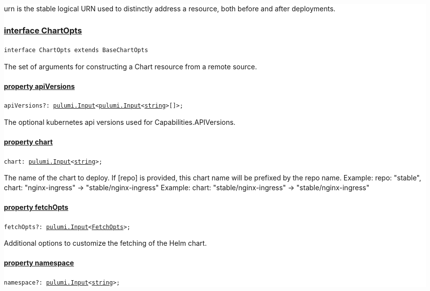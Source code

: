 urn is the stable logical URN used to distinctly address a resource, both before and after
deployments.

<h3 class="pdoc-module-header" id="ChartOpts" data-link-title="ChartOpts">
    <a href="https://github.com/pulumi/pulumi-kubernetes/blob/ff20a0da8abd6e3b4c5bd0e8ccb605d2406c7a7f/sdk/nodejs/helm/v3/helm.ts#L256">
        interface <strong>ChartOpts</strong>
    </a>
</h3>

<pre class="highlight"><code><span class='kr'>interface</span> <span class='nx'>ChartOpts</span> <span class='kr'>extends</span> BaseChartOpts</code></pre>

The set of arguments for constructing a Chart resource from a remote source.

<h4 class="pdoc-member-header" id="ChartOpts-apiVersions">
<a class="pdoc-child-name" href="https://github.com/pulumi/pulumi-kubernetes/blob/ff20a0da8abd6e3b4c5bd0e8ccb605d2406c7a7f/sdk/nodejs/helm/v3/helm.ts#L232">property <b>apiVersions</b></a>
</h4>

<pre class="highlight"><code><span class='kd'></span>apiVersions?: <a href='/docs/reference/pkg/nodejs/pulumi/pulumi/#Input'>pulumi.Input</a>&lt;<a href='/docs/reference/pkg/nodejs/pulumi/pulumi/#Input'>pulumi.Input</a>&lt;<span class='kd'><a href='https://developer.mozilla.org/en-US/docs/Web/JavaScript/Reference/Global_Objects/String'>string</a></span>&gt;[]&gt;;</code></pre>

The optional kubernetes api versions used for Capabilities.APIVersions.

<h4 class="pdoc-member-header" id="ChartOpts-chart">
<a class="pdoc-child-name" href="https://github.com/pulumi/pulumi-kubernetes/blob/ff20a0da8abd6e3b4c5bd0e8ccb605d2406c7a7f/sdk/nodejs/helm/v3/helm.ts#L268">property <b>chart</b></a>
</h4>

<pre class="highlight"><code><span class='kd'></span>chart: <a href='/docs/reference/pkg/nodejs/pulumi/pulumi/#Input'>pulumi.Input</a>&lt;<span class='kd'><a href='https://developer.mozilla.org/en-US/docs/Web/JavaScript/Reference/Global_Objects/String'>string</a></span>&gt;;</code></pre>

The name of the chart to deploy.  If [repo] is provided, this chart name will be prefixed by the repo name.
Example: repo: "stable", chart: "nginx-ingress" -> "stable/nginx-ingress"
Example: chart: "stable/nginx-ingress" -> "stable/nginx-ingress"

<h4 class="pdoc-member-header" id="ChartOpts-fetchOpts">
<a class="pdoc-child-name" href="https://github.com/pulumi/pulumi-kubernetes/blob/ff20a0da8abd6e3b4c5bd0e8ccb605d2406c7a7f/sdk/nodejs/helm/v3/helm.ts#L278">property <b>fetchOpts</b></a>
</h4>

<pre class="highlight"><code><span class='kd'></span>fetchOpts?: <a href='/docs/reference/pkg/nodejs/pulumi/pulumi/#Input'>pulumi.Input</a>&lt;<a href='#FetchOpts'>FetchOpts</a>&gt;;</code></pre>

Additional options to customize the fetching of the Helm chart.

<h4 class="pdoc-member-header" id="ChartOpts-namespace">
<a class="pdoc-child-name" href="https://github.com/pulumi/pulumi-kubernetes/blob/ff20a0da8abd6e3b4c5bd0e8ccb605d2406c7a7f/sdk/nodejs/helm/v3/helm.ts#L236">property <b>namespace</b></a>
</h4>

<pre class="highlight"><code><span class='kd'></span>namespace?: <a href='/docs/reference/pkg/nodejs/pulumi/pulumi/#Input'>pulumi.Input</a>&lt;<span class='kd'><a href='https://developer.mozilla.org/en-US/docs/Web/JavaScript/Reference/Global_Objects/String'>string</a></span>&gt;;</code></pre>
